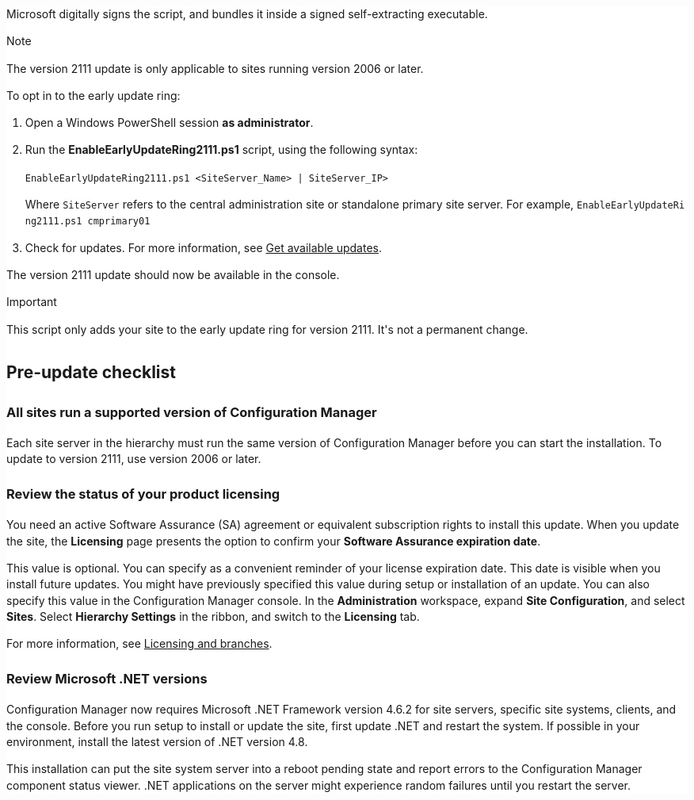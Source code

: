 Microsoft digitally signs the script, and bundles it inside a signed self-extracting executable.

> [!NOTE]
> The version 2111 update is only applicable to sites running version 2006 or later.

To opt in to the early update ring:

1. Open a Windows PowerShell session **as administrator**.

1. Run the **EnableEarlyUpdateRing2111.ps1** script, using the following syntax:

    `EnableEarlyUpdateRing2111.ps1 <SiteServer_Name> | SiteServer_IP>`

    Where `SiteServer` refers to the central administration site or standalone primary site server. For example, `EnableEarlyUpdateRing2111.ps1 cmprimary01`

1. Check for updates. For more information, see [Get available updates](prepare-in-console-updates.md#get-available-updates).

The version 2111 update should now be available in the console.

> [!IMPORTANT]
> This script only adds your site to the early update ring for version 2111. It's not a permanent change.

## Pre-update checklist

### All sites run a supported version of Configuration Manager

Each site server in the hierarchy must run the same version of Configuration Manager before you can start the installation. To update to version 2111, use version 2006 or later.

### Review the status of your product licensing

You need an active Software Assurance (SA) agreement or equivalent subscription rights to install this update. When you update the site, the **Licensing** page presents the option to confirm your **Software Assurance expiration date**.

This value is optional. You can specify as a convenient reminder of your license expiration date. This date is visible when you install future updates. You might have previously specified this value during setup or installation of an update. You can also specify this value in the Configuration Manager console. In the **Administration** workspace, expand **Site Configuration**, and select **Sites**. Select **Hierarchy Settings** in the ribbon, and switch to the **Licensing** tab.

For more information, see [Licensing and branches](../../understand/learn-more-editions.md).

### Review Microsoft .NET versions

Configuration Manager now requires Microsoft .NET Framework version 4.6.2 for site servers, specific site systems, clients, and the console. Before you run setup to install or update the site, first update .NET and restart the system. If possible in your environment, install the latest version of .NET version 4.8.

This installation can put the site system server into a reboot pending state and report errors to the Configuration Manager component status viewer. .NET applications on the server might experience random failures until you restart the server.
